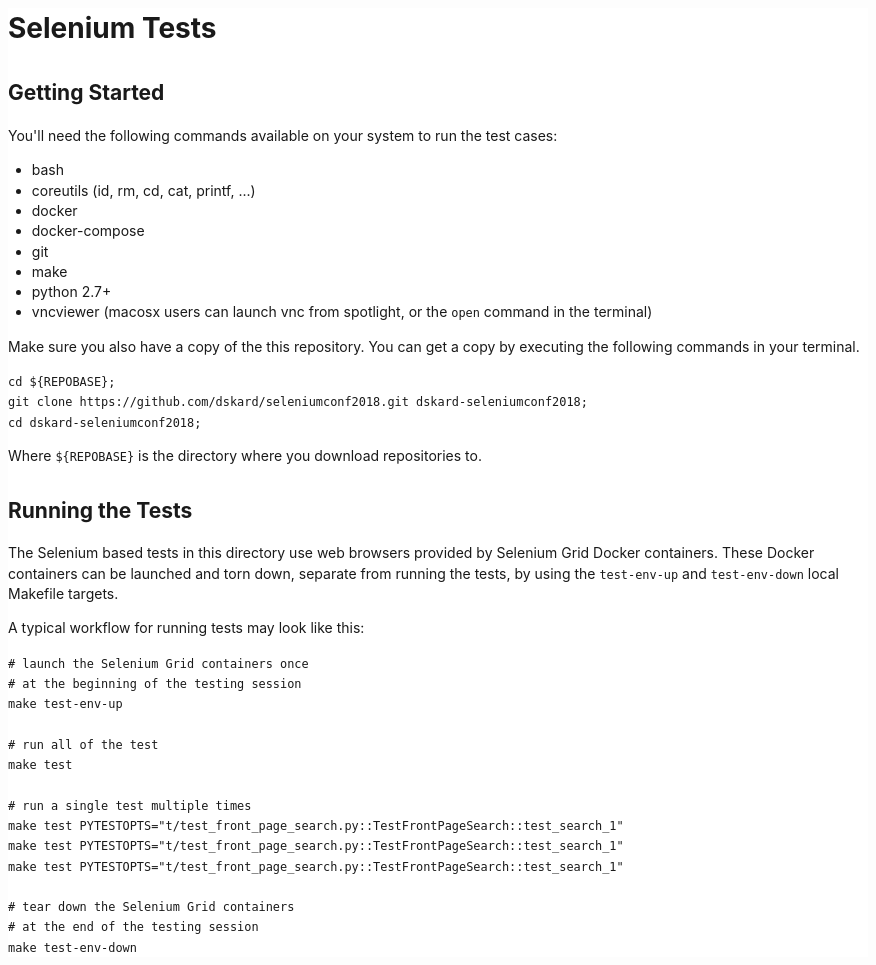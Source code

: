 # Selenium Tests

## Getting Started

You'll need the following commands available on your system to run the test cases:
  * bash
  * coreutils (id, rm, cd, cat, printf, ...)
  * docker
  * docker-compose
  * git
  * make
  * python 2.7+
  * vncviewer (macosx users can launch vnc from spotlight, or the ```open```
    command in the terminal)

Make sure you also have a copy of the this repository. You can get a copy by
executing the following commands in your terminal.

```
cd ${REPOBASE};
git clone https://github.com/dskard/seleniumconf2018.git dskard-seleniumconf2018;
cd dskard-seleniumconf2018;
```

Where ```${REPOBASE}``` is the directory where you download repositories to.


## Running the Tests

The Selenium based tests in this directory use web browsers provided by
Selenium Grid Docker containers. These Docker containers can be launched and
torn down, separate from running the tests, by using the `test-env-up` and
`test-env-down` local Makefile targets.

A typical workflow for running tests may look like this:

```
# launch the Selenium Grid containers once
# at the beginning of the testing session
make test-env-up

# run all of the test
make test

# run a single test multiple times
make test PYTESTOPTS="t/test_front_page_search.py::TestFrontPageSearch::test_search_1"
make test PYTESTOPTS="t/test_front_page_search.py::TestFrontPageSearch::test_search_1"
make test PYTESTOPTS="t/test_front_page_search.py::TestFrontPageSearch::test_search_1"

# tear down the Selenium Grid containers
# at the end of the testing session
make test-env-down
```
